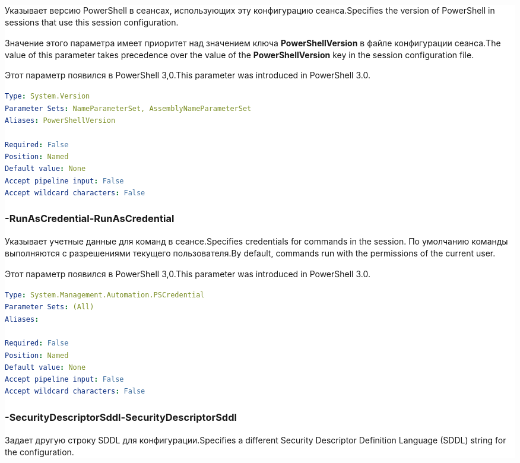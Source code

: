 <span data-ttu-id="6477c-215">Указывает версию PowerShell в сеансах, использующих эту конфигурацию сеанса.</span><span class="sxs-lookup"><span data-stu-id="6477c-215">Specifies the version of PowerShell in sessions that use this session configuration.</span></span>

<span data-ttu-id="6477c-216">Значение этого параметра имеет приоритет над значением ключа **PowerShellVersion** в файле конфигурации сеанса.</span><span class="sxs-lookup"><span data-stu-id="6477c-216">The value of this parameter takes precedence over the value of the **PowerShellVersion** key in the session configuration file.</span></span>

<span data-ttu-id="6477c-217">Этот параметр появился в PowerShell 3,0.</span><span class="sxs-lookup"><span data-stu-id="6477c-217">This parameter was introduced in PowerShell 3.0.</span></span>

```yaml
Type: System.Version
Parameter Sets: NameParameterSet, AssemblyNameParameterSet
Aliases: PowerShellVersion

Required: False
Position: Named
Default value: None
Accept pipeline input: False
Accept wildcard characters: False
```

### <span data-ttu-id="6477c-218">-RunAsCredential</span><span class="sxs-lookup"><span data-stu-id="6477c-218">-RunAsCredential</span></span>

<span data-ttu-id="6477c-219">Указывает учетные данные для команд в сеансе.</span><span class="sxs-lookup"><span data-stu-id="6477c-219">Specifies credentials for commands in the session.</span></span> <span data-ttu-id="6477c-220">По умолчанию команды выполняются с разрешениями текущего пользователя.</span><span class="sxs-lookup"><span data-stu-id="6477c-220">By default, commands run with the permissions of the current user.</span></span>

<span data-ttu-id="6477c-221">Этот параметр появился в PowerShell 3,0.</span><span class="sxs-lookup"><span data-stu-id="6477c-221">This parameter was introduced in PowerShell 3.0.</span></span>

```yaml
Type: System.Management.Automation.PSCredential
Parameter Sets: (All)
Aliases:

Required: False
Position: Named
Default value: None
Accept pipeline input: False
Accept wildcard characters: False
```

### <span data-ttu-id="6477c-222">-SecurityDescriptorSddl</span><span class="sxs-lookup"><span data-stu-id="6477c-222">-SecurityDescriptorSddl</span></span>

<span data-ttu-id="6477c-223">Задает другую строку SDDL для конфигурации.</span><span class="sxs-lookup"><span data-stu-id="6477c-223">Specifies a different Security Descriptor Definition Language (SDDL) string for the configuration.</span></span>

